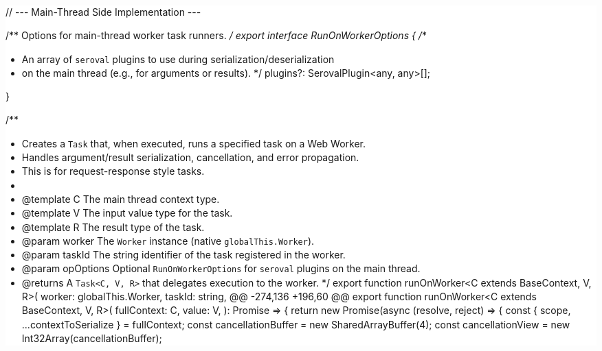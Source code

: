 // --- Main-Thread Side Implementation ---






/** Options for main-thread worker task runners. */
export interface RunOnWorkerOptions {
 /**
  * An array of `seroval` plugins to use during serialization/deserialization
  * on the main thread (e.g., for arguments or results).
  */
 plugins?: SerovalPlugin<any, any>[];



































}

/**
* Creates a `Task` that, when executed, runs a specified task on a Web Worker.
* Handles argument/result serialization, cancellation, and error propagation.
* This is for request-response style tasks.
*
* @template C The main thread context type.
* @template V The input value type for the task.
* @template R The result type of the task.
* @param worker The `Worker` instance (native `globalThis.Worker`).
* @param taskId The string identifier of the task registered in the worker.
* @param opOptions Optional `RunOnWorkerOptions` for `seroval` plugins on the main thread.
* @returns A `Task<C, V, R>` that delegates execution to the worker.
*/
export function runOnWorker<C extends BaseContext, V, R>(
 worker: globalThis.Worker,
 taskId: string,
@@ -274,136 +196,60 @@ export function runOnWorker<C extends BaseContext, V, R>(
   fullContext: C,
   value: V,
 ): Promise<R> => {
   return new Promise<R>(async (resolve, reject) => {
     const { scope, ...contextToSerialize } = fullContext;
     const cancellationBuffer = new SharedArrayBuffer(4);
     const cancellationView = new Int32Array(cancellationBuffer);
